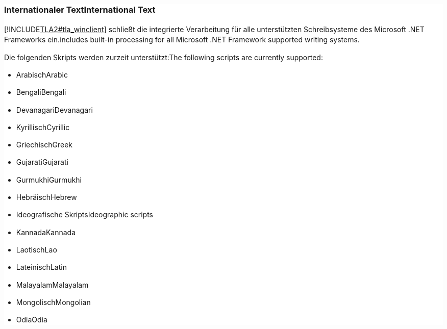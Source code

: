 <a name="intl_text"></a>
### <a name="international-text"></a><span data-ttu-id="36e29-135">Internationaler Text</span><span class="sxs-lookup"><span data-stu-id="36e29-135">International Text</span></span>
 [!INCLUDE[TLA2#tla_winclient](../../../../includes/tla2sharptla-winclient-md.md)] <span data-ttu-id="36e29-136">schließt die integrierte Verarbeitung für alle unterstützten Schreibsysteme des Microsoft .NET Frameworks ein.</span><span class="sxs-lookup"><span data-stu-id="36e29-136">includes built-in processing for all Microsoft .NET Framework supported writing systems.</span></span>

 <span data-ttu-id="36e29-137">Die folgenden Skripts werden zurzeit unterstützt:</span><span class="sxs-lookup"><span data-stu-id="36e29-137">The following scripts are currently supported:</span></span>

- <span data-ttu-id="36e29-138">Arabisch</span><span class="sxs-lookup"><span data-stu-id="36e29-138">Arabic</span></span>

- <span data-ttu-id="36e29-139">Bengali</span><span class="sxs-lookup"><span data-stu-id="36e29-139">Bengali</span></span>

- <span data-ttu-id="36e29-140">Devanagari</span><span class="sxs-lookup"><span data-stu-id="36e29-140">Devanagari</span></span>

- <span data-ttu-id="36e29-141">Kyrillisch</span><span class="sxs-lookup"><span data-stu-id="36e29-141">Cyrillic</span></span>

- <span data-ttu-id="36e29-142">Griechisch</span><span class="sxs-lookup"><span data-stu-id="36e29-142">Greek</span></span>

- <span data-ttu-id="36e29-143">Gujarati</span><span class="sxs-lookup"><span data-stu-id="36e29-143">Gujarati</span></span>

- <span data-ttu-id="36e29-144">Gurmukhi</span><span class="sxs-lookup"><span data-stu-id="36e29-144">Gurmukhi</span></span>

- <span data-ttu-id="36e29-145">Hebräisch</span><span class="sxs-lookup"><span data-stu-id="36e29-145">Hebrew</span></span>

- <span data-ttu-id="36e29-146">Ideografische Skripts</span><span class="sxs-lookup"><span data-stu-id="36e29-146">Ideographic scripts</span></span>

- <span data-ttu-id="36e29-147">Kannada</span><span class="sxs-lookup"><span data-stu-id="36e29-147">Kannada</span></span>

- <span data-ttu-id="36e29-148">Laotisch</span><span class="sxs-lookup"><span data-stu-id="36e29-148">Lao</span></span>

- <span data-ttu-id="36e29-149">Lateinisch</span><span class="sxs-lookup"><span data-stu-id="36e29-149">Latin</span></span>

- <span data-ttu-id="36e29-150">Malayalam</span><span class="sxs-lookup"><span data-stu-id="36e29-150">Malayalam</span></span>

- <span data-ttu-id="36e29-151">Mongolisch</span><span class="sxs-lookup"><span data-stu-id="36e29-151">Mongolian</span></span>

- <span data-ttu-id="36e29-152">Odia</span><span class="sxs-lookup"><span data-stu-id="36e29-152">Odia</span></span>
